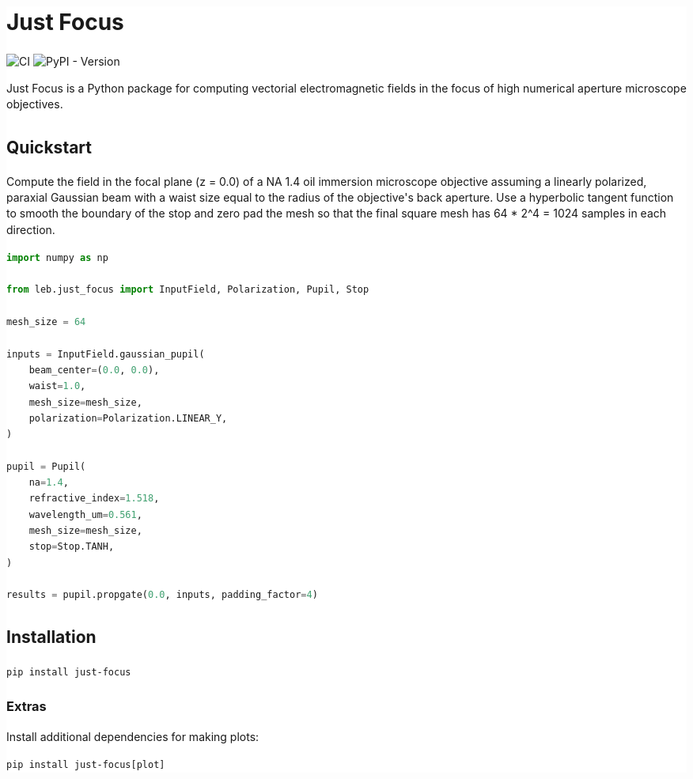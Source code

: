 # Just Focus

![CI](https://github.com/LEB-EPFL/just-focus/actions/workflows/tests.yml/badge.svg)
![PyPI - Version](https://img.shields.io/pypi/v/just-focus)

Just Focus is a Python package for computing vectorial electromagnetic fields in the focus of high numerical aperture microscope objectives.

## Quickstart

Compute the field in the focal plane (z = 0.0) of a NA 1.4 oil immersion microscope objective assuming a linearly polarized, paraxial Gaussian beam with a waist size equal to the radius of the objective's back aperture. Use a hyperbolic tangent function to smooth the boundary of the stop and zero pad the mesh so that the final square mesh has 64 * 2^4 = 1024 samples in each direction.

```python
import numpy as np

from leb.just_focus import InputField, Polarization, Pupil, Stop

mesh_size = 64

inputs = InputField.gaussian_pupil(
    beam_center=(0.0, 0.0),
    waist=1.0,
    mesh_size=mesh_size,
    polarization=Polarization.LINEAR_Y,
)

pupil = Pupil(
    na=1.4,
    refractive_index=1.518,
    wavelength_um=0.561,
    mesh_size=mesh_size,
    stop=Stop.TANH,
)

results = pupil.propgate(0.0, inputs, padding_factor=4)
```

## Installation

```console
pip install just-focus
```

### Extras

Install additional dependencies for making plots:

```console
pip install just-focus[plot]
```
